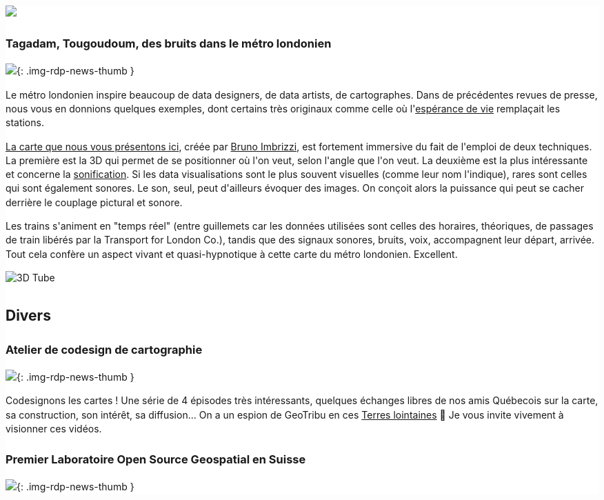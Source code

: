 
[![](https://cdn.geotribu.fr/img/articles-blog-rdp/capture-ecran/luminocitymap.png)](http://luminocitymap.org/)


### Tagadam, Tougoudoum, des bruits dans le métro londonien

![](https://cdn.geotribu.fr/img/internal/icons-rdp-news/news.png){: .img-rdp-news-thumb }

Le métro londonien inspire beaucoup de data designers, de data artists, de cartographes. Dans de précédentes revues de presse, nous vous en donnions quelques exemples, dont certains très originaux comme celle où l'[espérance de vie](http://www.bbc.co.uk/news/uk-england-london-18917932) remplaçait les stations.


[La carte que nous vous présentons ici](http://brunoimbrizi.com/experiments/#/07), créée par [Bruno Imbrizzi](http://cargocollective.com/brunoimbrizi/), est fortement immersive du fait de l'emploi de deux techniques. La première est la 3D qui permet de se positionner où l'on veut, selon l'angle que l'on veut. La deuxième est la plus intéressante et concerne la [sonification](http://en.wikipedia.org/wiki/Sonification). Si les data visualisations sont le plus souvent visuelles (comme leur nom l'indique), rares sont celles qui sont également sonores. Le son, seul, peut d'ailleurs évoquer des images. On conçoit alors la puissance qui peut se cacher derrière le couplage pictural et sonore.


Les trains s'animent en "temps réel" (entre guillemets car les données utilisées sont celles des horaires, théoriques, de passages de train libérés par la Transport for London Co.), tandis que des signaux sonores, bruits, voix, accompagnent leur départ, arrivée. Tout cela confère un aspect vivant et quasi-hypnotique à cette carte du métro londonien. Excellent.


![3D Tube](https://cdn.geotribu.fr/img/articles-blog-rdp/divers/3DTube_gizmodo.jpg "3D Tube")






## Divers


### Atelier de codesign de cartographie

![](https://cdn.geotribu.fr/img/internal/icons-rdp-news/news.png){: .img-rdp-news-thumb }

Codesignons les cartes ! Une série de 4 épisodes très intéressants, quelques échanges libres de nos amis Québecois sur la carte, sa construction, son intérêt, sa diffusion... On a un espion de GeoTribu en ces [Terres lointaines](http://desencyclopedie.wikia.com/wiki/Quebec) :slightly_smiling_face: Je vous invite vivement à visionner ces vidéos.


<iframe src="//www.youtube.com/embed/videoseries?list=PL-nA5uWCtNz9JQIfnB3EFWKxEo55eiBoe" frameborder="0" width="560" height="315"></iframe>

### Premier Laboratoire Open Source Geospatial en Suisse

![](https://cdn.geotribu.fr/img/internal/icons-rdp-news/news.png){: .img-rdp-news-thumb }
